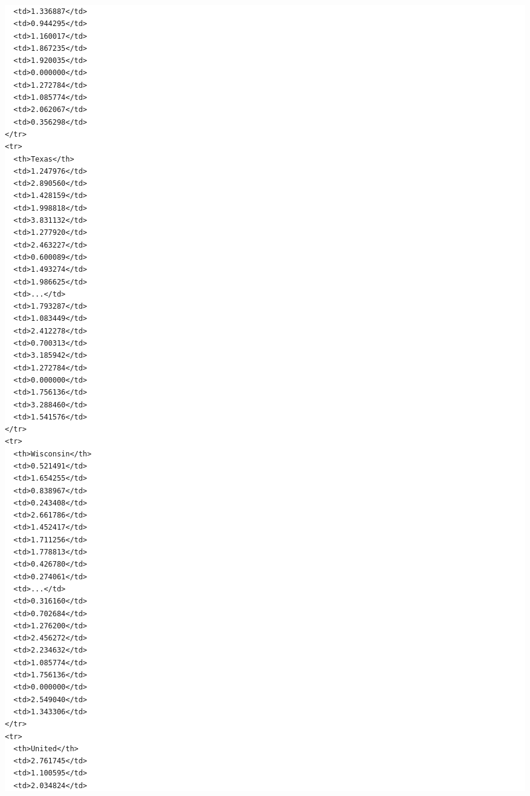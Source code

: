       <td>1.336887</td>
      <td>0.944295</td>
      <td>1.160017</td>
      <td>1.867235</td>
      <td>1.920035</td>
      <td>0.000000</td>
      <td>1.272784</td>
      <td>1.085774</td>
      <td>2.062067</td>
      <td>0.356298</td>
    </tr>
    <tr>
      <th>Texas</th>
      <td>1.247976</td>
      <td>2.890560</td>
      <td>1.428159</td>
      <td>1.998818</td>
      <td>3.831132</td>
      <td>1.277920</td>
      <td>2.463227</td>
      <td>0.600089</td>
      <td>1.493274</td>
      <td>1.986625</td>
      <td>...</td>
      <td>1.793287</td>
      <td>1.083449</td>
      <td>2.412278</td>
      <td>0.700313</td>
      <td>3.185942</td>
      <td>1.272784</td>
      <td>0.000000</td>
      <td>1.756136</td>
      <td>3.288460</td>
      <td>1.541576</td>
    </tr>
    <tr>
      <th>Wisconsin</th>
      <td>0.521491</td>
      <td>1.654255</td>
      <td>0.838967</td>
      <td>0.243408</td>
      <td>2.661786</td>
      <td>1.452417</td>
      <td>1.711256</td>
      <td>1.778813</td>
      <td>0.426780</td>
      <td>0.274061</td>
      <td>...</td>
      <td>0.316160</td>
      <td>0.702684</td>
      <td>1.276200</td>
      <td>2.456272</td>
      <td>2.234632</td>
      <td>1.085774</td>
      <td>1.756136</td>
      <td>0.000000</td>
      <td>2.549040</td>
      <td>1.343306</td>
    </tr>
    <tr>
      <th>United</th>
      <td>2.761745</td>
      <td>1.100595</td>
      <td>2.034824</td>